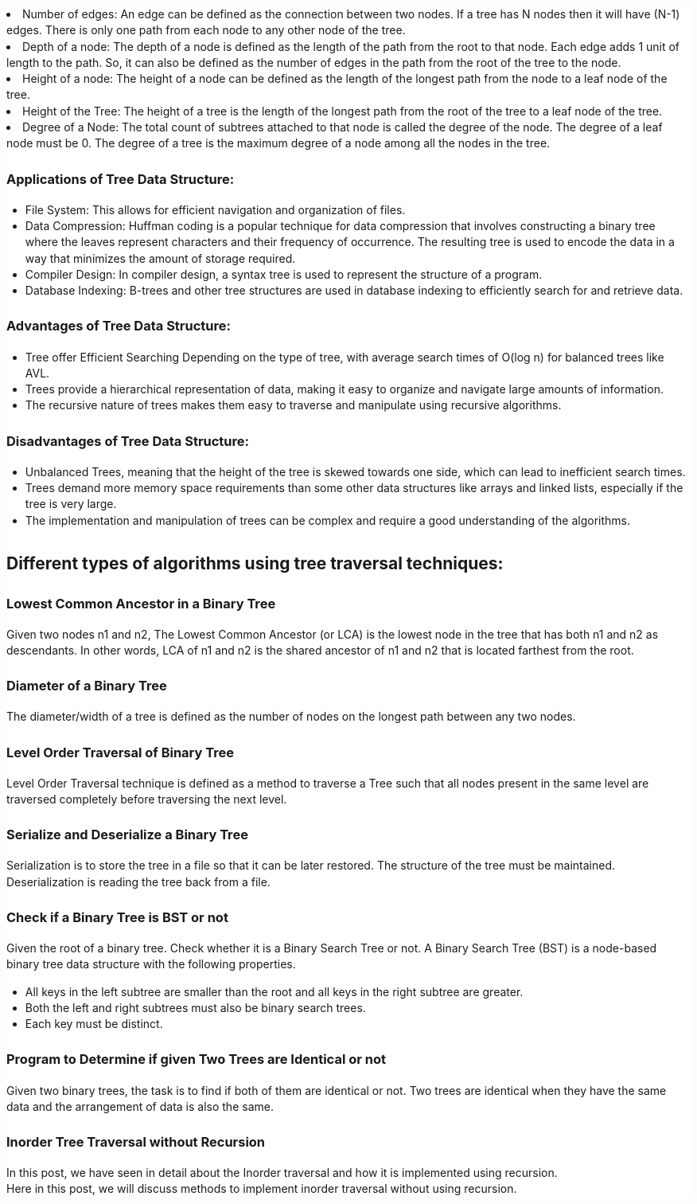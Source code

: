 <li>Number of edges: An edge can be defined as the connection between two nodes. If a tree has N nodes then it will have (N-1) edges. There is only one path from each node to any other node of the tree.</li>
<li>Depth of a node: The depth of a node is defined as the length of the path from the root to that node. Each edge adds 1 unit of length to the path. So, it can also be defined as the number of edges in the path from the root of the tree to the node.</li>
<li>Height of a node: The height of a node can be defined as the length of the longest path from the node to a leaf node of the tree.</li>
<li>Height of the Tree: The height of a tree is the length of the longest path from the root of the tree to a leaf node of the tree.</li>
<li>Degree of a Node: The total count of subtrees attached to that node is called the degree of the node. The degree of a leaf node must be 0. The degree of a tree is the maximum degree of a node among all the nodes in the tree.</li></ul>
<h3>Applications of Tree Data Structure:</h3><ul>
<li>File System:  This allows for efficient navigation and organization of files.</li>
<li>Data Compression: Huffman coding is a popular technique for data compression that involves constructing a binary tree where the leaves represent characters and their frequency of occurrence. The resulting tree is used to encode the data in a way that minimizes the amount of storage required.</li>
<li>Compiler Design: In compiler design, a syntax tree is used to represent the structure of a program. </li>
<li>Database Indexing: B-trees and other tree structures are used in database indexing to efficiently search for and retrieve data. </li></ul>
<h3>Advantages of Tree Data Structure:</h3><ul>
<li>Tree offer Efficient Searching Depending on the type of tree, with average search times of O(log n) for balanced trees like AVL. </li>
<li>Trees provide a hierarchical representation of data, making it easy to organize and navigate large amounts of information.</li>
<li>The recursive nature of trees makes them easy to traverse and manipulate using recursive algorithms.</li></ul>
<h3>Disadvantages of Tree Data Structure:</h3><ul>
<li>Unbalanced Trees, meaning that the height of the tree is skewed towards one side, which can lead to inefficient search times.</li>
<li>Trees demand more memory space requirements than some other data structures like arrays and linked lists, especially if the tree is very large.</li>
<li>The implementation and manipulation of trees can be complex and require a good understanding of the algorithms.</li></ul>
<h2>Different types of algorithms using tree traversal techniques:</h2>
<h3>Lowest Common Ancestor in a Binary Tree</h3><p>Given two nodes n1 and n2, The Lowest Common Ancestor (or LCA) is the lowest node in the tree that has both n1 and n2 as descendants. In other words, LCA of n1 and n2 is the shared ancestor of n1 and n2 that is located farthest from the root.</p>
<h3>Diameter of a Binary Tree</h3><p>The diameter/width of a tree is defined as the number of nodes on the longest path between any two nodes. </p>
<h3>Level Order Traversal of Binary Tree</h3><p>Level Order Traversal technique is defined as a method to traverse a Tree such that all nodes present in the same level are traversed completely before traversing the next level.</p>
<h3>Serialize and Deserialize a Binary Tree</h3><p>Serialization is to store the tree in a file so that it can be later restored. The structure of the tree must be maintained. Deserialization is reading the tree back from a file.</p>
<h3>Check if a Binary Tree is BST or not</h3><p>Given the root of a binary tree. Check whether it is a Binary Search Tree or not. A Binary Search Tree (BST) is a node-based binary tree data structure with the following properties.<ul> 
<li>All keys in the left subtree are smaller than the root and all keys in the right subtree are greater.</li>
<li>Both the left and right subtrees must also be binary search trees.</li>
<li>Each key must be distinct.</li></ul></p>
<h3>Program to Determine if given Two Trees are Identical or not</h3><p>Given two binary trees, the task is to find if both of them are identical or not. Two trees are identical when they have the same data and the arrangement of data is also the same.</p>
<h3>Inorder Tree Traversal without Recursion</h3><p>In this post, we have seen in detail about the Inorder traversal and how it is implemented using recursion.<br>
Here in this post, we will discuss methods to implement inorder traversal without using recursion.</p>